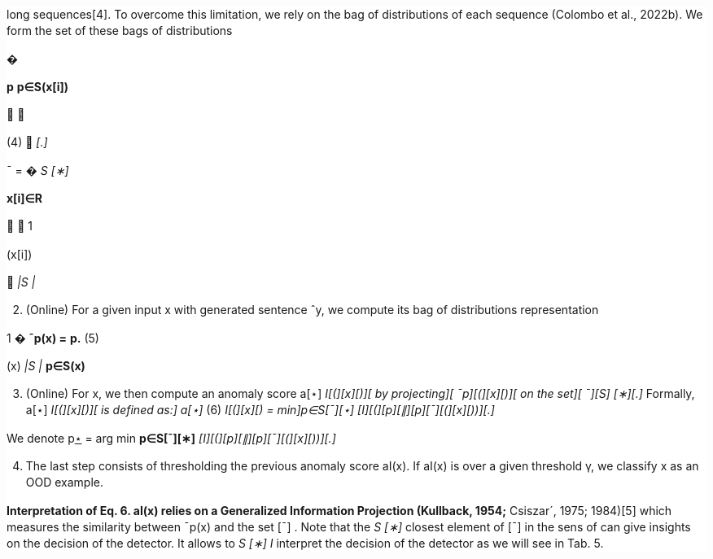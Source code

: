 long sequences[4]. To overcome this limitation, we rely on the bag of distributions of each sequence
(Colombo et al., 2022b). We form the set of these bags of distributions


�

**p**
**p∈S(x[i])**





(4)
 _[.]_


¯ = �
_S_ _[∗]_

**x[i]∈R**



 1

(x[i])

 _|S_ _|_


2. (Online) For a given input x with generated sentence ˆy, we compute its bag of distributions
representation

1 �
**¯p(x) =** **p.** (5)

(x)
_|S_ _|_ **p∈S(x)**

3. (Online) For x, we then compute an anomaly score a[⋆]
_I[(][x][)][ by projecting][ ¯p][(][x][)][ on the set][ ¯][S]_ _[∗][.]_
Formally, a[⋆]
_I[(][x][)][ is defined as:]_
_a[⋆]_ (6)
_I[(][x][) = min]p∈S[¯][⋆]_ _[I][(][p][∥][p][¯][(][x][))][.]_

We denote p[⋆](x) = arg min
**p∈S[¯][∗]** _[I][(][p][∥][p][¯][(][x][))][.]_

4. The last step consists of thresholding the previous anomaly score aI(x). If aI(x) is over a given
threshold γ, we classify x as an OOD example.

**Interpretation of Eq. 6. aI(x) relies on a Generalized Information Projection (Kullback, 1954;**
Csiszar´, 1975; 1984)[5] which measures the similarity between ¯p(x) and the set [¯] . Note that the
_S_ _[∗]_
closest element of [¯] in the sens of can give insights on the decision of the detector. It allows to
_S_ _[∗]_ _I_
interpret the decision of the detector as we will see in Tab. 5.
